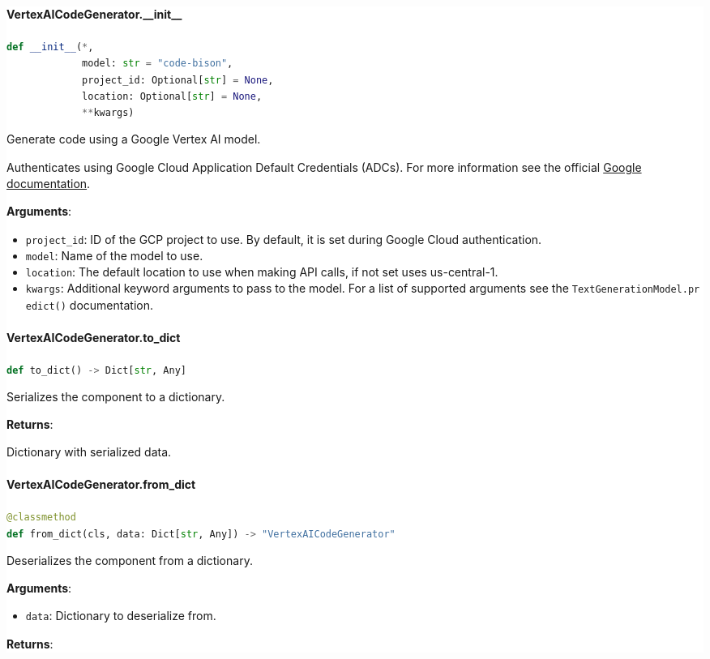 <a id="haystack_integrations.components.generators.google_vertex.code_generator.VertexAICodeGenerator.__init__"></a>

#### VertexAICodeGenerator.\_\_init\_\_

```python
def __init__(*,
             model: str = "code-bison",
             project_id: Optional[str] = None,
             location: Optional[str] = None,
             **kwargs)
```

Generate code using a Google Vertex AI model.

Authenticates using Google Cloud Application Default Credentials (ADCs).
For more information see the official [Google documentation](https://cloud.google.com/docs/authentication/provide-credentials-adc).

**Arguments**:

- `project_id`: ID of the GCP project to use. By default, it is set during Google Cloud authentication.
- `model`: Name of the model to use.
- `location`: The default location to use when making API calls, if not set uses us-central-1.
- `kwargs`: Additional keyword arguments to pass to the model.
For a list of supported arguments see the `TextGenerationModel.predict()` documentation.

<a id="haystack_integrations.components.generators.google_vertex.code_generator.VertexAICodeGenerator.to_dict"></a>

#### VertexAICodeGenerator.to\_dict

```python
def to_dict() -> Dict[str, Any]
```

Serializes the component to a dictionary.

**Returns**:

Dictionary with serialized data.

<a id="haystack_integrations.components.generators.google_vertex.code_generator.VertexAICodeGenerator.from_dict"></a>

#### VertexAICodeGenerator.from\_dict

```python
@classmethod
def from_dict(cls, data: Dict[str, Any]) -> "VertexAICodeGenerator"
```

Deserializes the component from a dictionary.

**Arguments**:

- `data`: Dictionary to deserialize from.

**Returns**:
